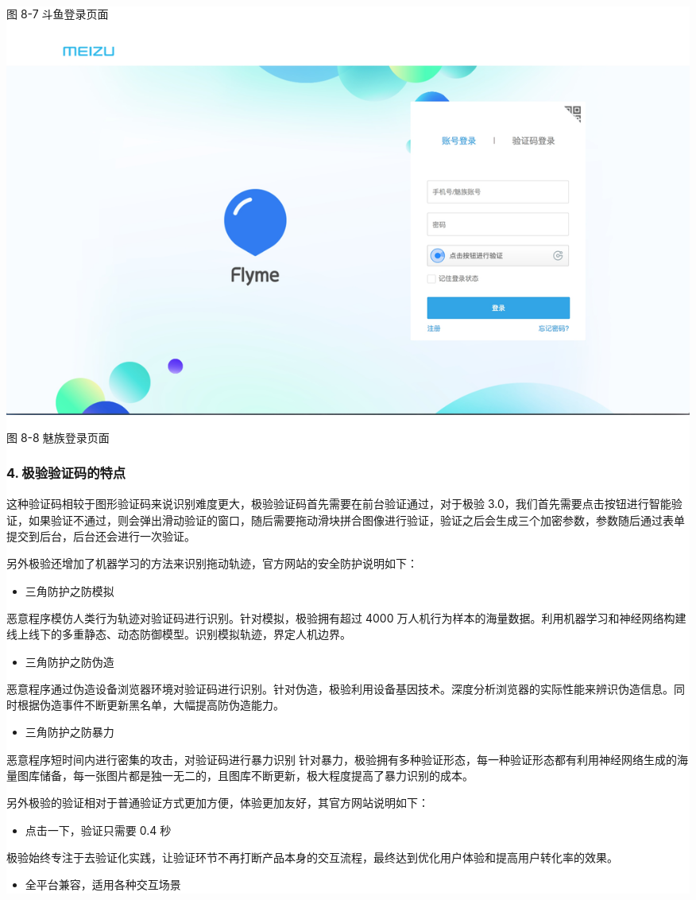 图 8-7 斗鱼登录页面

![](./assets/8-8.jpg)

图 8-8 魅族登录页面

### 4. 极验验证码的特点

这种验证码相较于图形验证码来说识别难度更大，极验验证码首先需要在前台验证通过，对于极验 3.0，我们首先需要点击按钮进行智能验证，如果验证不通过，则会弹出滑动验证的窗口，随后需要拖动滑块拼合图像进行验证，验证之后会生成三个加密参数，参数随后通过表单提交到后台，后台还会进行一次验证。

另外极验还增加了机器学习的方法来识别拖动轨迹，官方网站的安全防护说明如下：

* 三角防护之防模拟

恶意程序模仿人类行为轨迹对验证码进行识别。针对模拟，极验拥有超过 4000 万人机行为样本的海量数据。利用机器学习和神经网络构建线上线下的多重静态、动态防御模型。识别模拟轨迹，界定人机边界。

* 三角防护之防伪造

恶意程序通过伪造设备浏览器环境对验证码进行识别。针对伪造，极验利用设备基因技术。深度分析浏览器的实际性能来辨识伪造信息。同时根据伪造事件不断更新黑名单，大幅提高防伪造能力。

* 三角防护之防暴力

恶意程序短时间内进行密集的攻击，对验证码进行暴力识别
针对暴力，极验拥有多种验证形态，每一种验证形态都有利用神经网络生成的海量图库储备，每一张图片都是独一无二的，且图库不断更新，极大程度提高了暴力识别的成本。

另外极验的验证相对于普通验证方式更加方便，体验更加友好，其官方网站说明如下：

* 点击一下，验证只需要 0.4 秒

极验始终专注于去验证化实践，让验证环节不再打断产品本身的交互流程，最终达到优化用户体验和提高用户转化率的效果。

* 全平台兼容，适用各种交互场景
